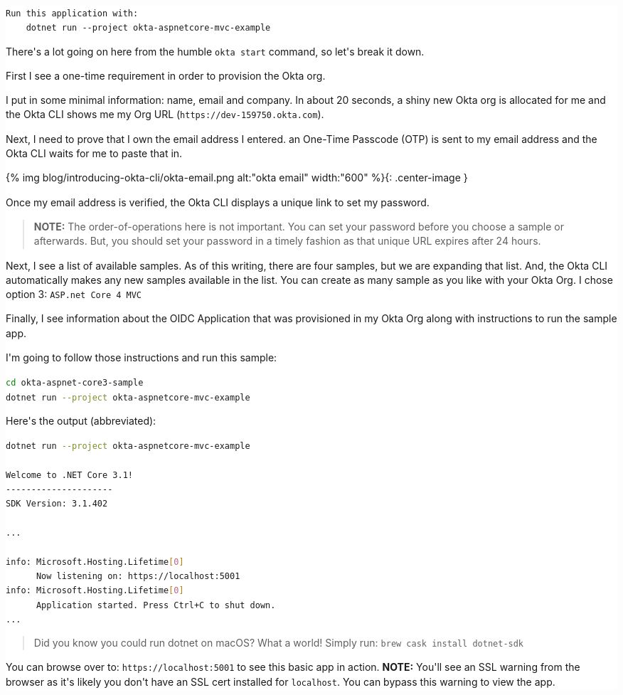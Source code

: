 ```txt
Run this application with:
    dotnet run --project okta-aspnetcore-mvc-example
```

There's a lot going on here from the humble `okta start` command, so let's break it down.

First I see a one-time requirement in order to provision the Okta org.

I put in some minimal information: name, email and company. In about 20 seconds, a shiny new Okta org is allocated for me and the Okta CLI shows me my Org URL (`https://dev-159750.okta.com`).

Next, I need to prove that I own the email address I entered. an One-Time Passcode (OTP) is sent to my email address and the Okta CLI waits for me to paste that in.

{% img blog/introducing-okta-cli/okta-email.png alt:"okta email" width:"600" %}{: .center-image }

Once my email address is verified, the Okta CLI displays a unique link to set my password.

> **NOTE:** The order-of-operations here is not important. You can set your password before you choose a sample or afterwards. But, you should set your password in a timely fashion as that unique URL expires after 24 hours.

Next, I see a list of available samples. As of this writing, there are four samples, but we are expanding that list. And, the Okta CLI automatically makes any new samples available in the list. You can create as many sample as you like with your Okta Org. I chose option 3: `ASP.net Core 4 MVC`

Finally, I see information about the OIDC Application that was provisioned in my Okta Org along with instructions to run the sample app.

I'm going to follow those instructions and run this sample:

```bash
cd okta-aspnet-core3-sample
dotnet run --project okta-aspnetcore-mvc-example
```

Here's the output (abbreviated):

```bash
dotnet run --project okta-aspnetcore-mvc-example

Welcome to .NET Core 3.1!
---------------------
SDK Version: 3.1.402

...

info: Microsoft.Hosting.Lifetime[0]
      Now listening on: https://localhost:5001
info: Microsoft.Hosting.Lifetime[0]
      Application started. Press Ctrl+C to shut down.
...
```

> Did you know you could run dotnet on macOS? What a world! Simply run: `brew cask install dotnet-sdk`

You can browse over to: `https://localhost:5001` to see this basic app in action. **NOTE:** You'll see an SSL warning from the browser as it's likely you don't have an SSL cert installed for `localhost`. You can bypass this warning to view the app.
